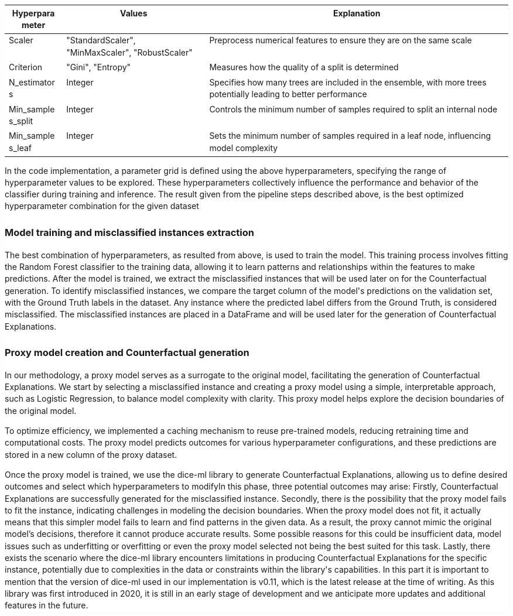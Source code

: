 | Hyperparameter      | Values                                          | Explanation                                                                                          |
|---------------------|-------------------------------------------------|------------------------------------------------------------------------------------------------------|
| Scaler              | "StandardScaler", "MinMaxScaler", "RobustScaler" | Preprocess numerical features to ensure they are on the same scale                                   |
| Criterion           | "Gini", "Entropy"                               | Measures how the quality of a split is determined                                                    |
| N_estimators        | Integer                                         | Specifies how many trees are included in the ensemble, with more trees potentially leading to better performance |
| Min_samples_split   | Integer                                         | Controls the minimum number of samples required to split an internal node                            |
| Min_samples_leaf    | Integer                                         | Sets the minimum number of samples required in a leaf node, influencing model complexity |

In the code implementation, a parameter grid is defined using the above hyperparameters, specifying the range of hyperparameter values to be explored. These hyperparameters collectively influence the performance and behavior of the classifier during training and inference. The result given from the pipeline steps described above, is the best optimized hyperparameter combination for the given dataset

<h3> Model training and misclassified instances extraction </h3>

The best combination of hyperparameters, as resulted from above, is used to train the model. This training process involves fitting the Random Forest classifier to the training data, allowing it to learn patterns and relationships within the features to make predictions. After the model is trained, we extract the misclassified instances that will be used later on for the Counterfactual generation.
To identify misclassified instances, we compare the target column of the model's predictions on the validation set, with the Ground Truth labels in the dataset. Any instance where the predicted label differs from the Ground Truth, is considered misclassified. The misclassified instances are placed in a DataFrame and will be used later for the generation of Counterfactual Explanations.

<h3> Proxy model creation and Counterfactual generation </h3>

In our methodology, a proxy model serves as a surrogate to the original model, facilitating the generation of Counterfactual Explanations. We start by selecting a misclassified instance and creating a proxy model using a simple, interpretable approach, such as Logistic Regression, to balance model complexity with clarity. This proxy model helps explore the decision boundaries of the original model.

To optimize efficiency, we implemented a caching mechanism to reuse pre-trained models, reducing retraining time and computational costs. The proxy model predicts outcomes for various hyperparameter configurations, and these predictions are stored in a new column of the proxy dataset. 

Once the proxy model is trained, we use the dice-ml library to generate Counterfactual Explanations, allowing us to define desired outcomes and select which hyperparameters to modifyIn this phase, three potential outcomes may arise: Firstly, Counterfactual Explanations are successfully generated for the misclassified instance. Secondly, there is the possibility that the proxy model fails to fit the instance, indicating challenges in modeling the decision boundaries. When the proxy model does not fit, it actually means that this simpler model fails to learn and find patterns in the given data. As a result, the proxy cannot mimic the original model’s decisions, therefore it cannot produce accurate results. Some possible reasons for this could be insufficient data, model issues such as underfitting or overfitting or even the proxy model selected not being the best suited for this task. Lastly, there exists the scenario where the dice-ml library encounters limitations in producing Counterfactual Explanations for the specific instance, potentially due to complexities in the data or constraints within the library's capabilities. In this part it is important to mention that the version of dice-ml used in our implementation is v0.11, which is the latest release at the time of writing. As this library was first introduced in 2020, it is still in an early stage of development and we anticipate more updates and additional features in the future.
